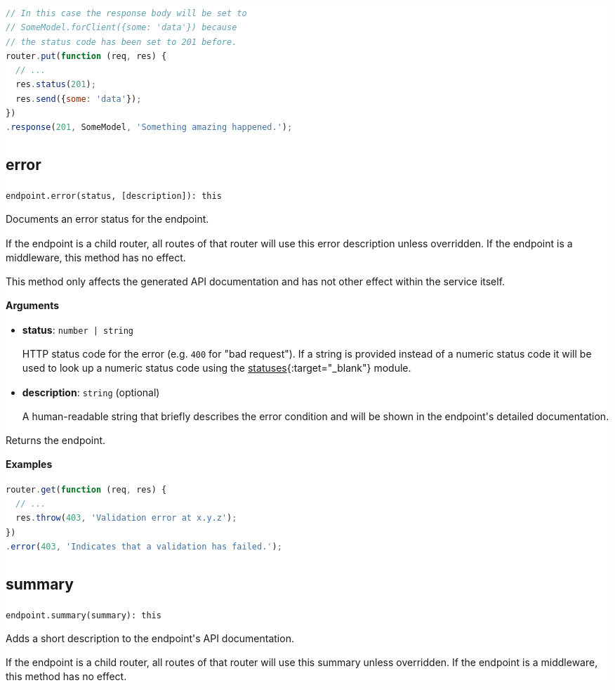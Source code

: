 ```js
// In this case the response body will be set to
// SomeModel.forClient({some: 'data'}) because
// the status code has been set to 201 before.
router.put(function (req, res) {
  // ...
  res.status(201);
  res.send({some: 'data'});
})
.response(201, SomeModel, 'Something amazing happened.');
```

error
-----

`endpoint.error(status, [description]): this`

Documents an error status for the endpoint.

If the endpoint is a child router, all routes of that router will use this
error description unless overridden. If the endpoint is a middleware,
this method has no effect.

This method only affects the generated API documentation and has not other
effect within the service itself.

**Arguments**

* **status**: `number | string`

  HTTP status code for the error (e.g. `400` for "bad request"). If a string is
  provided instead of a numeric status code it will be used to look up a numeric
  status code using the [statuses](https://github.com/jshttp/statuses){:target="_blank"} module.

* **description**: `string` (optional)

  A human-readable string that briefly describes the error condition and will
  be shown in the endpoint's detailed documentation.

Returns the endpoint.

**Examples**

```js
router.get(function (req, res) {
  // ...
  res.throw(403, 'Validation error at x.y.z');
})
.error(403, 'Indicates that a validation has failed.');
```

summary
-------

`endpoint.summary(summary): this`

Adds a short description to the endpoint's API documentation.

If the endpoint is a child router, all routes of that router will use this
summary unless overridden. If the endpoint is a middleware, this method has no effect.
